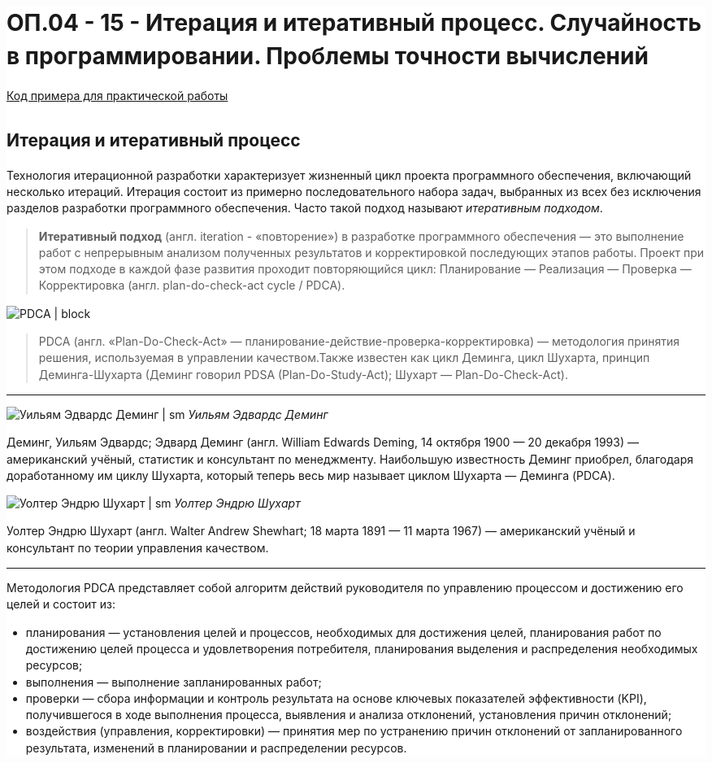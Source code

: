 

# ОП.04 - 15 - Итерация и итеративный процесс. Случайность в программировании. Проблемы точности вычислений

[Код примера для практической работы](./includes/_html_example.md ':include')

## Итерация и итеративный процесс

Технология итерационной разработки характеризует жизненный цикл проекта программного обеспечения, включающий несколько итераций. Итерация состоит из примерно последовательного набора задач, выбранных из всех без исключения разделов разработки программного обеспечения. Часто такой подход называют _итеративным подходом_.

> __Итеративный подход__ (англ. iteration - «повторение») в разработке программного обеспечения — это выполнение работ с непрерывным анализом полученных результатов и корректировкой последующих этапов работы. Проект при этом подходе в каждой фазе развития проходит повторяющийся цикл: Планирование — Реализация — Проверка — Корректировка (англ. plan-do-check-act cycle / PDCA).

![PDCA | block](https://upload.wikimedia.org/wikipedia/commons/3/39/Iterative_development_model.svg)

> PDCA (англ. «Plan-Do-Check-Act» — планирование-действие-проверка-корректировка) — методология принятия решения, используемая в управлении качеством.Также известен как цикл Деминга, цикл Шухарта, принцип Деминга-Шухарта (Деминг говорил PDSA (Plan-Do-Study-Act); Шухарт — Plan-Do-Check-Act).

---

![Уильям Эдвардс Деминг | sm](https://upload.wikimedia.org/wikipedia/commons/7/73/W._Edwards_Deming.jpg)
_Уильям Эдвардс Деминг_

Деминг, Уильям Эдвардс; Эдвард Деминг (англ. William Edwards Deming, 14 октября 1900 — 20 декабря 1993) — американский учёный, статистик и консультант по менеджменту. Наибольшую известность Деминг приобрел, благодаря доработанному им циклу Шухарта, который теперь весь мир называет циклом Шухарта — Деминга (PDCA).

![Уолтер Эндрю Шухарт | sm](https://upload.wikimedia.org/wikipedia/commons/b/ba/WAShewhart.jpg)
_Уолтер Эндрю Шухарт_

Уолтер Эндрю Шухарт (англ. Walter Andrew Shewhart; 18 марта 1891 — 11 марта 1967) — американский учёный и консультант по теории управления качеством.

---

Методология PDCA представляет собой алгоритм действий руководителя по управлению процессом и достижению его целей и состоит из:

- планирования — установления целей и процессов, необходимых для достижения целей, планирования работ по достижению целей процесса и удовлетворения потребителя, планирования выделения и распределения необходимых ресурсов;
- выполнения — выполнение запланированных работ;
- проверки — сбора информации и контроль результата на основе ключевых показателей эффективности (KPI), получившегося в ходе выполнения процесса, выявления и анализа отклонений, установления причин отклонений;
- воздействия (управления, корректировки) — принятия мер по устранению причин отклонений от запланированного результата, изменений в планировании и распределении ресурсов.
